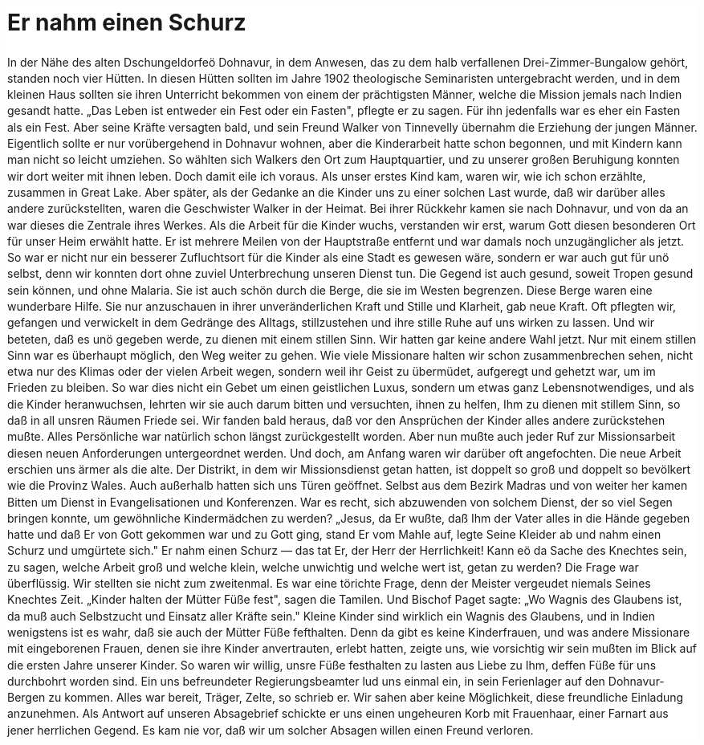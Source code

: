 Er nahm einen Schurz
===============

In der Nähe des alten Dschungeldorfeö Dohnavur, in dem Anwesen, das zu dem halb verfallenen Drei-Zimmer-Bungalow gehört, standen noch vier Hütten. In diesen Hütten sollten im Jahre 1902 theologische Seminaristen untergebracht werden, und in dem kleinen Haus sollten sie ihren Unterricht bekommen von einem der prächtigsten Männer, welche die Mission jemals nach Indien gesandt hatte. „Das Leben ist entweder ein Fest oder ein Fasten", pflegte er zu sagen. Für ihn jedenfalls war es eher ein Fasten als ein Fest. Aber seine Kräfte versagten bald, und sein Freund Walker von Tinnevelly übernahm die Erziehung der jungen Männer. Eigentlich sollte er nur vorübergehend in Dohnavur wohnen, aber die Kinderarbeit hatte schon begonnen, und mit Kindern kann man nicht so leicht umziehen. So wählten sich Walkers den Ort zum Hauptquartier, und zu unserer großen Beruhigung konnten wir dort weiter mit ihnen leben. Doch damit eile ich voraus. Als unser erstes Kind kam, waren wir, wie ich schon erzählte, zusammen in Great Lake. Aber später, als der Gedanke an die Kinder uns zu einer solchen Last wurde, daß wir darüber alles andere zurückstellten, waren die Geschwister Walker in der Heimat. Bei ihrer Rückkehr kamen sie nach Dohnavur, und von da an war dieses die Zentrale ihres Werkes. Als die Arbeit für die Kinder wuchs, verstanden wir erst, warum Gott diesen besonderen Ort für unser Heim erwählt hatte. Er ist mehrere Meilen von der Hauptstraße entfernt und war damals noch unzugänglicher als jetzt. So war er nicht nur ein besserer Zufluchtsort für die Kinder als eine Stadt es gewesen wäre, sondern er war auch gut für unö selbst, denn wir konnten dort ohne zuviel Unterbrechung unseren Dienst tun. Die Gegend ist auch gesund, soweit Tropen gesund sein können, und ohne Malaria. Sie ist auch schön durch die Berge, die sie im Westen begrenzen. Diese Berge waren eine wunderbare Hilfe. Sie nur anzuschauen in ihrer unveränderlichen Kraft und Stille und Klarheit, gab neue Kraft. Oft pflegten wir, gefangen und verwickelt in dem Gedränge des Alltags, stillzustehen und ihre stille Ruhe auf uns wirken zu lassen. Und wir beteten, daß es unö gegeben werde, zu dienen mit einem stillen Sinn. Wir hatten gar keine andere Wahl jetzt. Nur mit einem stillen Sinn war es überhaupt möglich, den Weg weiter zu gehen. Wie viele Missionare halten wir schon zusammenbrechen sehen, nicht etwa nur des Klimas oder der vielen Arbeit wegen, sondern
weil ihr Geist zu übermüdet, aufgeregt und gehetzt war, um im Frieden zu bleiben. So war dies nicht ein Gebet um einen geistlichen Luxus, sondern um etwas ganz Lebensnotwendiges, und als die Kinder heranwuchsen, lehrten wir sie auch darum bitten und versuchten, ihnen zu helfen, Ihm zu dienen mit stillem Sinn, so daß in all unsren Räumen Friede sei.
Wir fanden bald heraus, daß vor den Ansprüchen der Kinder alles andere zurückstehen mußte. Alles Persönliche war natürlich schon längst zurückgestellt worden. Aber nun mußte auch jeder Ruf zur Missionsarbeit diesen neuen Anforderungen untergeordnet werden.
Und doch, am Anfang waren wir darüber oft angefochten. Die neue Arbeit erschien uns ärmer als die alte. Der Distrikt, in dem wir Missionsdienst getan hatten, ist doppelt so groß und doppelt so bevölkert wie die Provinz Wales. Auch außerhalb hatten sich uns Türen geöffnet. Selbst aus dem Bezirk Madras und von weiter her kamen Bitten um Dienst in Evangelisationen und Konferenzen. War es recht, sich abzuwenden von solchem Dienst, der so viel Segen bringen konnte, um gewöhnliche Kindermädchen zu werden? „Jesus, da Er wußte, daß Ihm der Vater alles in die Hände gegeben hatte und daß Er von Gott gekommen war und zu Gott ging, stand Er vom Mahle auf, legte Seine Kleider ab und nahm einen Schurz und umgürtete sich." Er nahm einen Schurz — das tat Er, der Herr der Herrlichkeit! Kann eö da Sache des Knechtes sein, zu sagen, welche Arbeit groß und welche klein, welche unwichtig und welche wert ist, getan zu werden? Die Frage war überflüssig. Wir stellten sie nicht zum zweitenmal. Es war eine törichte Frage, denn der Meister vergeudet niemals Seines Knechtes Zeit.
„Kinder halten der Mütter Füße fest", sagen die Tamilen. Und Bischof Paget sagte: „Wo Wagnis des Glaubens ist, da muß auch Selbstzucht und Einsatz aller Kräfte sein." Kleine Kinder sind wirklich ein Wagnis des Glaubens, und in Indien wenigstens ist es wahr, daß sie auch der Mütter Füße fefthalten. Denn da gibt es keine Kinderfrauen, und was andere Missionare mit eingeborenen Frauen, denen sie ihre Kinder anvertrauten, erlebt hatten, zeigte uns, wie vorsichtig wir sein mußten im Blick auf die ersten Jahre unserer Kinder. So waren wir willig, unsre Füße festhalten zu lasten aus Liebe zu Ihm, deffen Füße für uns durchbohrt worden sind.
Ein uns befreundeter Regierungsbeamter lud uns einmal ein, in sein Ferienlager auf den Dohnavur-Bergen zu kommen. Alles war bereit, Träger, Zelte, so schrieb er. Wir sahen aber keine Möglichkeit, diese freundliche Einladung anzunehmen. Als Antwort auf unseren Absagebrief schickte er uns einen ungeheuren Korb mit Frauenhaar, einer Farnart aus jener herrlichen Gegend. Es kam nie vor, daß wir um solcher Absagen willen einen Freund verloren.